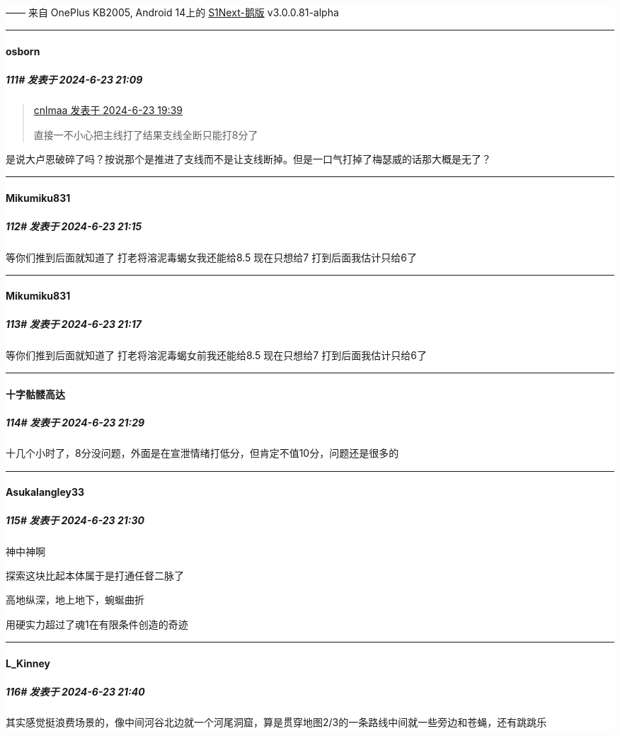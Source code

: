—— 来自 OnePlus KB2005, Android 14上的 [S1Next-鹅版](https://github.com/ykrank/S1-Next/releases) v3.0.0.81-alpha

*****

####  osborn  
##### 111#       发表于 2024-6-23 21:09

<blockquote><a href="httphttps://bbs.saraba1st.com/2b/forum.php?mod=redirect&amp;goto=findpost&amp;pid=65349342&amp;ptid=2188600" target="_blank">cnlmaa 发表于 2024-6-23 19:39</a>

直接一不小心把主线打了结果支线全断只能打8分了</blockquote>
是说大卢恩破碎了吗？按说那个是推进了支线而不是让支线断掉。但是一口气打掉了梅瑟威的话那大概是无了？


*****

####  Mikumiku831  
##### 112#       发表于 2024-6-23 21:15

等你们推到后面就知道了 打老将溶泥毒蝎女我还能给8.5 现在只想给7 打到后面我估计只给6了

*****

####  Mikumiku831  
##### 113#       发表于 2024-6-23 21:17

等你们推到后面就知道了 打老将溶泥毒蝎女前我还能给8.5 现在只想给7 打到后面我估计只给6了


*****

####  十字骷髅高达  
##### 114#       发表于 2024-6-23 21:29

十几个小时了，8分没问题，外面是在宣泄情绪打低分，但肯定不值10分，问题还是很多的

*****

####  Asukalangley33  
##### 115#       发表于 2024-6-23 21:30

神中神啊

探索这块比起本体属于是打通任督二脉了

高地纵深，地上地下，蜿蜒曲折

用硬实力超过了魂1在有限条件创造的奇迹


*****

####  L_Kinney  
##### 116#       发表于 2024-6-23 21:40

其实感觉挺浪费场景的，像中间河谷北边就一个河尾洞窟，算是贯穿地图2/3的一条路线中间就一些旁边和苍蝇，还有跳跳乐
